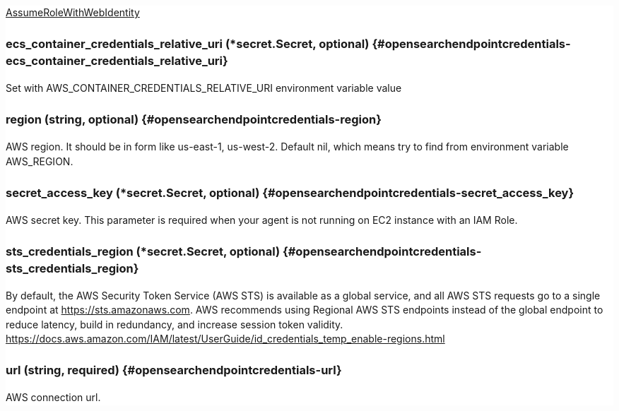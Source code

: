 [AssumeRoleWithWebIdentity](https://docs.aws.amazon.com/STS/latest/APIReference/API_AssumeRoleWithWebIdentity.html) 


### ecs_container_credentials_relative_uri (*secret.Secret, optional) {#opensearchendpointcredentials-ecs_container_credentials_relative_uri}

Set with AWS_CONTAINER_CREDENTIALS_RELATIVE_URI environment variable value 


### region (string, optional) {#opensearchendpointcredentials-region}

AWS region. It should be in form like us-east-1, us-west-2. Default nil, which means try to find from environment variable AWS_REGION. 


### secret_access_key (*secret.Secret, optional) {#opensearchendpointcredentials-secret_access_key}

AWS secret key. This parameter is required when your agent is not running on EC2 instance with an IAM Role. 


### sts_credentials_region (*secret.Secret, optional) {#opensearchendpointcredentials-sts_credentials_region}

By default, the AWS Security Token Service (AWS STS) is available as a global service, and all AWS STS requests go to a single endpoint at https://sts.amazonaws.com. AWS recommends using Regional AWS STS endpoints instead of the global endpoint to reduce latency, build in redundancy, and increase session token validity. https://docs.aws.amazon.com/IAM/latest/UserGuide/id_credentials_temp_enable-regions.html 


### url (string, required) {#opensearchendpointcredentials-url}

AWS connection url. 



